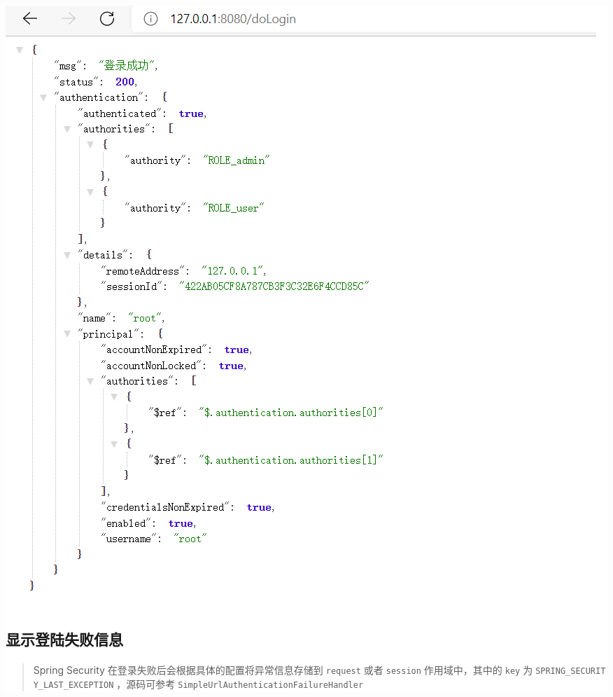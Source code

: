 ![image-20220317225637941](image/image-20220317225637941.png)

## 显示登陆失败信息

> Spring Security 在登录失败后会根据具体的配置将异常信息存储到 `request` 或者 `session` 作用域中，其中的 `key` 为 `SPRING_SECURITY_LAST_EXCEPTION` ，源码可参考 `SimpleUrlAuthenticationFailureHandler`
